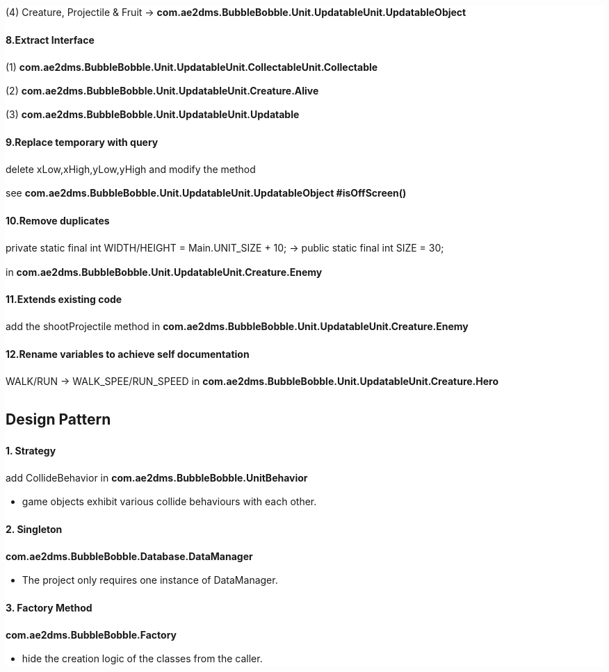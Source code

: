 (4) Creature, Projectile & Fruit -> **com.ae2dms.BubbleBobble.Unit.UpdatableUnit.UpdatableObject**



#### 8.Extract Interface

(1) **com.ae2dms.BubbleBobble.Unit.UpdatableUnit.CollectableUnit.Collectable**

(2) **com.ae2dms.BubbleBobble.Unit.UpdatableUnit.Creature.Alive**

(3) **com.ae2dms.BubbleBobble.Unit.UpdatableUnit.Updatable**



#### 9.Replace temporary with query

delete xLow,xHigh,yLow,yHigh and modify the method

see **com.ae2dms.BubbleBobble.Unit.UpdatableUnit.UpdatableObject #isOffScreen()**



#### 10.Remove duplicates

private static final int WIDTH/HEIGHT = Main.UNIT_SIZE + 10; -> public static final int SIZE = 30;

in **com.ae2dms.BubbleBobble.Unit.UpdatableUnit.Creature.Enemy**



#### 11.Extends existing code

 add the shootProjectile method in **com.ae2dms.BubbleBobble.Unit.UpdatableUnit.Creature.Enemy**



#### 12.Rename variables to achieve self documentation

 WALK/RUN -> WALK_SPEE/RUN_SPEED in **com.ae2dms.BubbleBobble.Unit.UpdatableUnit.Creature.Hero**



## Design Pattern

#### 1. Strategy

add CollideBehavior in **com.ae2dms.BubbleBobble.UnitBehavior**

* game objects exhibit various collide behaviours with each other.

  

#### 2. Singleton

**com.ae2dms.BubbleBobble.Database.DataManager**

* The project only requires one instance of DataManager.

  

#### 3. Factory Method

 **com.ae2dms.BubbleBobble.Factory**

* hide the creation logic of the classes from the caller. 

